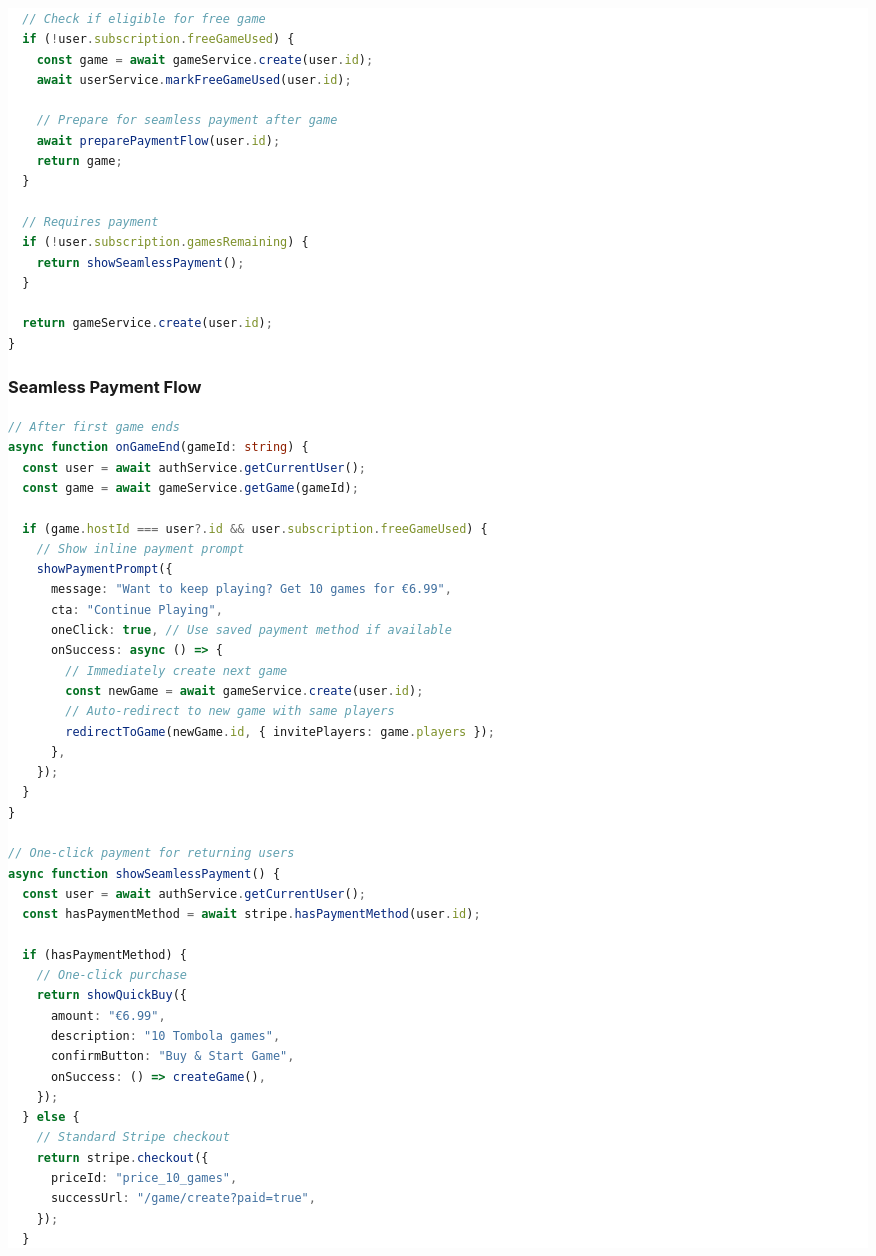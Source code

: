 ```typescript
  // Check if eligible for free game
  if (!user.subscription.freeGameUsed) {
    const game = await gameService.create(user.id);
    await userService.markFreeGameUsed(user.id);

    // Prepare for seamless payment after game
    await preparePaymentFlow(user.id);
    return game;
  }

  // Requires payment
  if (!user.subscription.gamesRemaining) {
    return showSeamlessPayment();
  }

  return gameService.create(user.id);
}
```

### Seamless Payment Flow

```typescript
// After first game ends
async function onGameEnd(gameId: string) {
  const user = await authService.getCurrentUser();
  const game = await gameService.getGame(gameId);

  if (game.hostId === user?.id && user.subscription.freeGameUsed) {
    // Show inline payment prompt
    showPaymentPrompt({
      message: "Want to keep playing? Get 10 games for €6.99",
      cta: "Continue Playing",
      oneClick: true, // Use saved payment method if available
      onSuccess: async () => {
        // Immediately create next game
        const newGame = await gameService.create(user.id);
        // Auto-redirect to new game with same players
        redirectToGame(newGame.id, { invitePlayers: game.players });
      },
    });
  }
}

// One-click payment for returning users
async function showSeamlessPayment() {
  const user = await authService.getCurrentUser();
  const hasPaymentMethod = await stripe.hasPaymentMethod(user.id);

  if (hasPaymentMethod) {
    // One-click purchase
    return showQuickBuy({
      amount: "€6.99",
      description: "10 Tombola games",
      confirmButton: "Buy & Start Game",
      onSuccess: () => createGame(),
    });
  } else {
    // Standard Stripe checkout
    return stripe.checkout({
      priceId: "price_10_games",
      successUrl: "/game/create?paid=true",
    });
  }
```